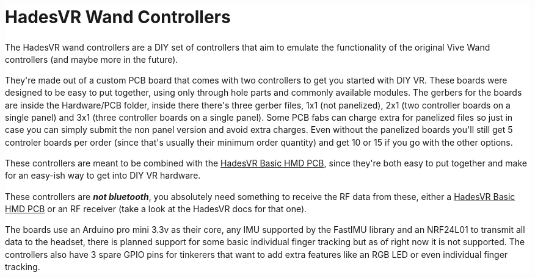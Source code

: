 # HadesVR Wand Controllers

The HadesVR wand controllers are a DIY set of controllers that aim to emulate the functionality of the original Vive Wand controllers (and maybe more in the future).

They're made out of a custom PCB board that comes with two controllers to get you started with DIY VR. These boards were designed to be easy to put together, using only through hole parts and commonly available modules.
The gerbers for the boards are inside the Hardware/PCB folder, inside there there's three gerber files, 1x1 (not panelized), 2x1 (two controller boards on a single panel) and 3x1 (three controller boards on a single panel). Some PCB fabs can charge extra for panelized files so just in case you can simply submit the non panel version and avoid extra charges.
Even without the panelized boards you'll still get 5 controler boards per order (since that's usually their minimum order quantity) and get 10 or 15 if you go with the other options.

These controllers are meant to be combined with the [HadesVR Basic HMD PCB](https://github.com/HadesVR/Basic-HMD-PCB), since they're both easy to put together and make for an easy-ish way to get into DIY VR hardware.

These controllers are ***not bluetooth***, you absolutely need something to receive the RF data from these, either a [HadesVR Basic HMD PCB](https://github.com/HadesVR/Basic-HMD-PCB) or an RF receiver (take a look at the HadesVR docs for that one).

The boards use an Arduino pro mini 3.3v as their core, any IMU supported by the FastIMU library and an NRF24L01 to transmit all data to the headset, there is planned support for some basic individual finger tracking but as of right now it is not supported. The controllers also have 3 spare GPIO pins for tinkerers that want to add extra features like an RGB LED or even individual finger tracking.
